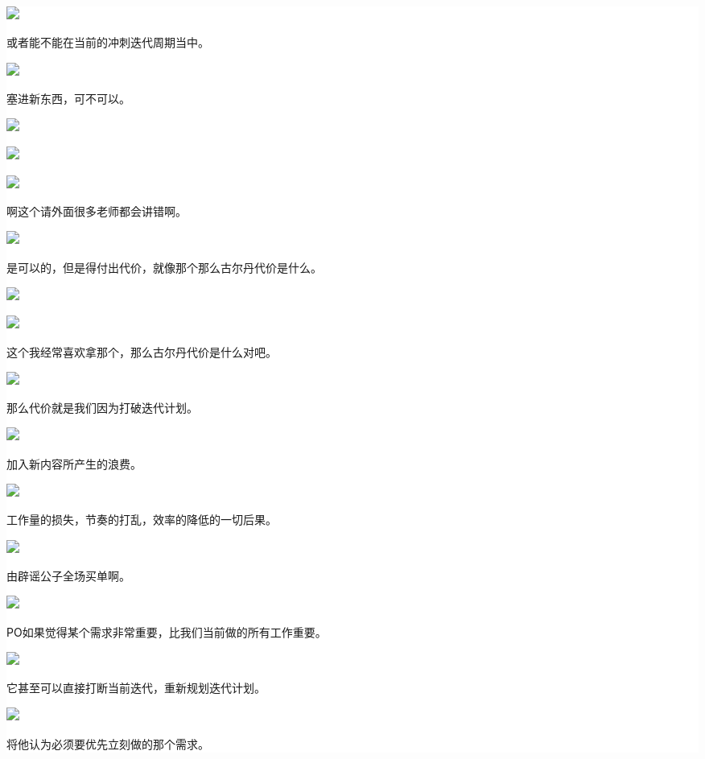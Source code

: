 ![](img/776c4cc694d1c931606f6fe5cbb830c1_659.png)

或者能不能在当前的冲刺迭代周期当中。

![](img/776c4cc694d1c931606f6fe5cbb830c1_661.png)

塞进新东西，可不可以。

![](img/776c4cc694d1c931606f6fe5cbb830c1_663.png)

![](img/776c4cc694d1c931606f6fe5cbb830c1_664.png)

![](img/776c4cc694d1c931606f6fe5cbb830c1_665.png)

啊这个请外面很多老师都会讲错啊。

![](img/776c4cc694d1c931606f6fe5cbb830c1_667.png)

是可以的，但是得付出代价，就像那个那么古尔丹代价是什么。

![](img/776c4cc694d1c931606f6fe5cbb830c1_669.png)

![](img/776c4cc694d1c931606f6fe5cbb830c1_670.png)

这个我经常喜欢拿那个，那么古尔丹代价是什么对吧。

![](img/776c4cc694d1c931606f6fe5cbb830c1_672.png)

那么代价就是我们因为打破迭代计划。

![](img/776c4cc694d1c931606f6fe5cbb830c1_674.png)

加入新内容所产生的浪费。

![](img/776c4cc694d1c931606f6fe5cbb830c1_676.png)

工作量的损失，节奏的打乱，效率的降低的一切后果。

![](img/776c4cc694d1c931606f6fe5cbb830c1_678.png)

由辟谣公子全场买单啊。

![](img/776c4cc694d1c931606f6fe5cbb830c1_680.png)

PO如果觉得某个需求非常重要，比我们当前做的所有工作重要。

![](img/776c4cc694d1c931606f6fe5cbb830c1_682.png)

它甚至可以直接打断当前迭代，重新规划迭代计划。

![](img/776c4cc694d1c931606f6fe5cbb830c1_684.png)

将他认为必须要优先立刻做的那个需求。
